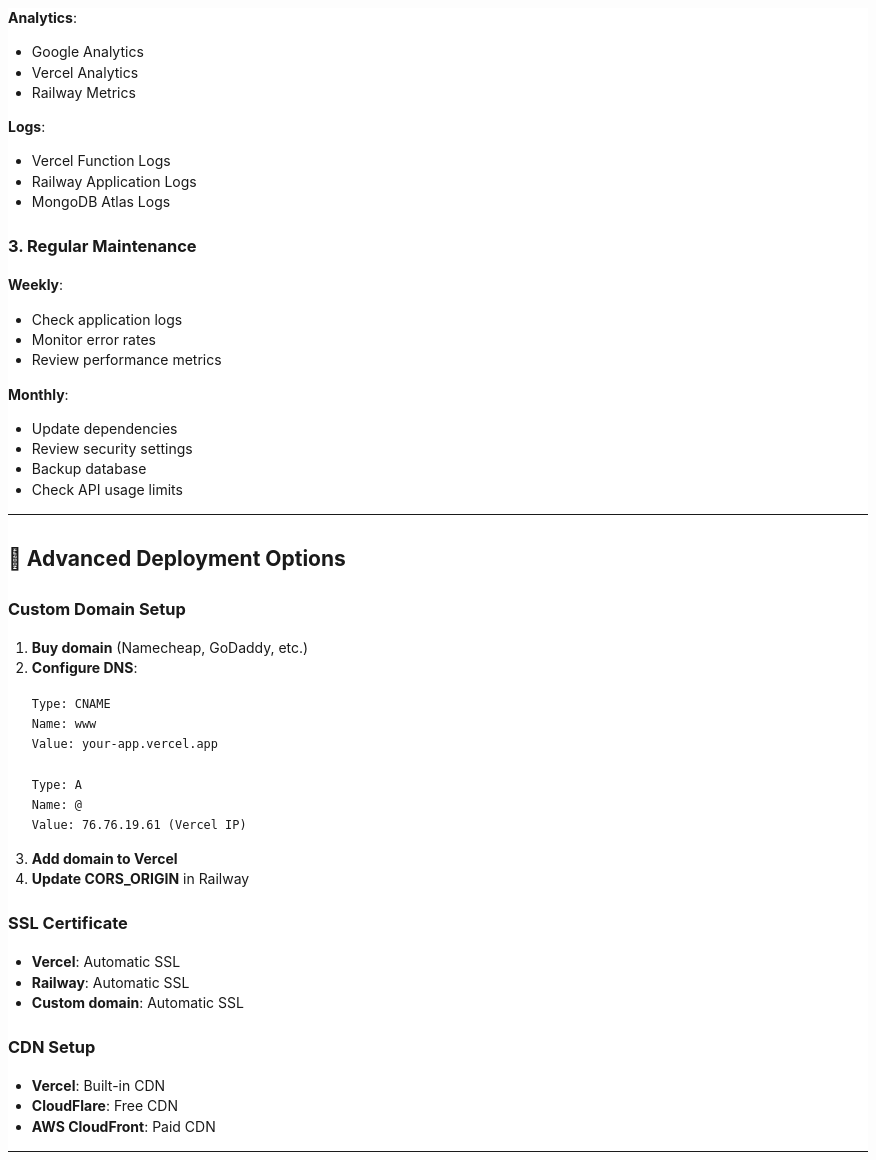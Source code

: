 **Analytics**:
- Google Analytics
- Vercel Analytics
- Railway Metrics

**Logs**:
- Vercel Function Logs
- Railway Application Logs
- MongoDB Atlas Logs

### 3. Regular Maintenance

**Weekly**:
- Check application logs
- Monitor error rates
- Review performance metrics

**Monthly**:
- Update dependencies
- Review security settings
- Backup database
- Check API usage limits

---

## 🚀 Advanced Deployment Options

### Custom Domain Setup

1. **Buy domain** (Namecheap, GoDaddy, etc.)
2. **Configure DNS**:
   ```
   Type: CNAME
   Name: www
   Value: your-app.vercel.app
   
   Type: A
   Name: @
   Value: 76.76.19.61 (Vercel IP)
   ```
3. **Add domain to Vercel**
4. **Update CORS_ORIGIN** in Railway

### SSL Certificate

- **Vercel**: Automatic SSL
- **Railway**: Automatic SSL
- **Custom domain**: Automatic SSL

### CDN Setup

- **Vercel**: Built-in CDN
- **CloudFlare**: Free CDN
- **AWS CloudFront**: Paid CDN

---